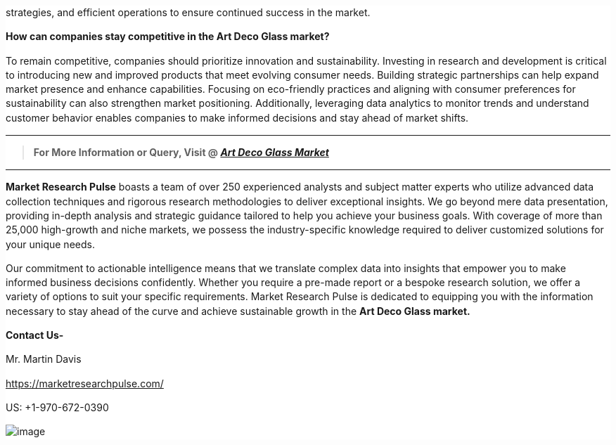 strategies, and efficient operations to ensure continued success in the market.</p><p><strong>How can companies stay competitive in the Art Deco Glass market?</strong></p><p>To remain competitive, companies should prioritize innovation and sustainability. Investing in research and development is critical to introducing new and improved products that meet evolving consumer needs. Building strategic partnerships can help expand market presence and enhance capabilities. Focusing on eco-friendly practices and aligning with consumer preferences for sustainability can also strengthen market positioning. Additionally, leveraging data analytics to monitor trends and understand customer behavior enables companies to make informed decisions and stay ahead of market shifts.</p><hr /><blockquote><p><strong>For More Information or Query, Visit @&nbsp;<em><a href="https://marketresearchpulse.com/report/99181/art-deco-glass-market?utm_source=Linkedin&utm_medium=0115">Art Deco Glass Market</a></em></strong></p></blockquote><hr /><p><strong>Market Research Pulse</strong> boasts a team of over 250 experienced analysts and subject matter experts who utilize advanced data collection techniques and rigorous research methodologies to deliver exceptional insights. We go beyond mere data presentation, providing in-depth analysis and strategic guidance tailored to help you achieve your business goals. With coverage of more than 25,000 high-growth and niche markets, we possess the industry-specific knowledge required to deliver customized solutions for your unique needs.</p><p>Our commitment to actionable intelligence means that we translate complex data into insights that empower you to make informed business decisions confidently. Whether you require a pre-made report or a bespoke research solution, we offer a variety of options to suit your specific requirements. Market Research Pulse is dedicated to equipping you with the information necessary to stay ahead of the curve and achieve sustainable growth in the <strong>Art Deco Glass market.</strong></p><p><strong>Contact Us-</strong></p><p>Mr. Martin Davis</p><p>https://marketresearchpulse.com/</p><p>US: +1-970-672-0390</p>
![image](https://github.com/user-attachments/assets/fcfd7b68-66a9-4ef4-893e-d34e0d2b5f81)
